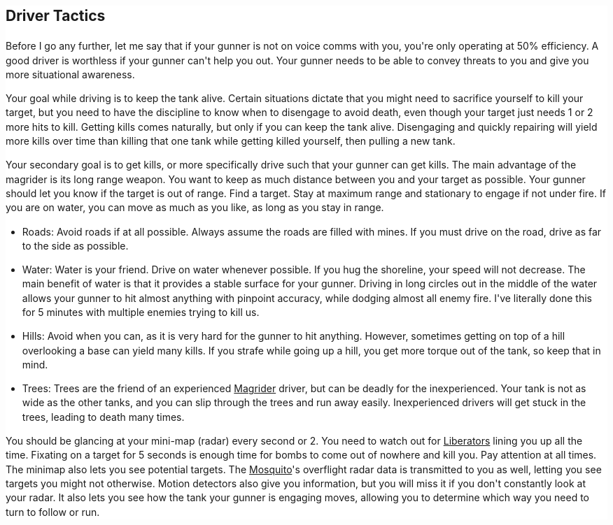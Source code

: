 ## Driver Tactics

Before I go any further, let me say that if your gunner is not on voice
comms with you, you're only operating at 50% efficiency. A good driver
is worthless if your gunner can't help you out. Your gunner needs to be
able to convey threats to you and give you more situational awareness.

Your goal while driving is to keep the tank alive. Certain situations
dictate that you might need to sacrifice yourself to kill your target,
but you need to have the discipline to know when to disengage to avoid
death, even though your target just needs 1 or 2 more hits to kill.
Getting kills comes naturally, but only if you can keep the tank alive.
Disengaging and quickly repairing will yield more kills over time than
killing that one tank while getting killed yourself, then pulling a new
tank.

Your secondary goal is to get kills, or more specifically drive such
that your gunner can get kills. The main advantage of the magrider is
its long range weapon. You want to keep as much distance between you and
your target as possible. Your gunner should let you know if the target
is out of range. Find a target. Stay at maximum range and stationary to
engage if not under fire. If you are on water, you can move as much as
you like, as long as you stay in range.

-   Roads: Avoid roads if at all possible. Always assume the roads are
    filled with mines. If you must drive on the road, drive as far to
    the side as possible.



-   Water: Water is your friend. Drive on water whenever possible. If
    you hug the shoreline, your speed will not decrease. The main
    benefit of water is that it provides a stable surface for your
    gunner. Driving in long circles out in the middle of the water
    allows your gunner to hit almost anything with pinpoint accuracy,
    while dodging almost all enemy fire. I've literally done this for 5
    minutes with multiple enemies trying to kill us.



-   Hills: Avoid when you can, as it is very hard for the gunner to hit
    anything. However, sometimes getting on top of a hill overlooking a
    base can yield many kills. If you strafe while going up a hill, you
    get more torque out of the tank, so keep that in mind.



-   Trees: Trees are the friend of an experienced
    [Magrider](Magrider "wikilink") driver, but can be deadly for the
    inexperienced. Your tank is not as wide as the other tanks, and you
    can slip through the trees and run away easily. Inexperienced
    drivers will get stuck in the trees, leading to death many times.

You should be glancing at your mini-map (radar) every second or 2. You
need to watch out for [Liberators](Liberator "wikilink") lining you up
all the time. Fixating on a target for 5 seconds is enough time for
bombs to come out of nowhere and kill you. Pay attention at all times.
The minimap also lets you see potential targets. The
[Mosquito](Mosquito "wikilink")'s overflight radar data is transmitted
to you as well, letting you see targets you might not otherwise. Motion
detectors also give you information, but you will miss it if you don't
constantly look at your radar. It also lets you see how the tank your
gunner is engaging moves, allowing you to determine which way you need
to turn to follow or run.
